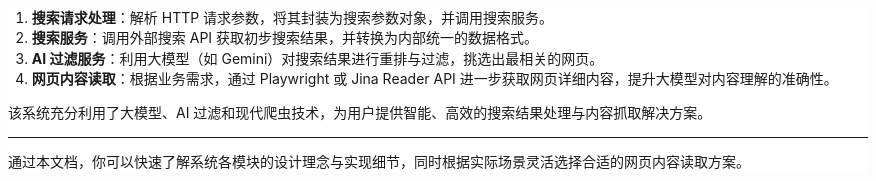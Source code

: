 1. **搜索请求处理**：解析 HTTP 请求参数，将其封装为搜索参数对象，并调用搜索服务。
2. **搜索服务**：调用外部搜索 API 获取初步搜索结果，并转换为内部统一的数据格式。
3. **AI 过滤服务**：利用大模型（如 Gemini）对搜索结果进行重排与过滤，挑选出最相关的网页。
4. **网页内容读取**：根据业务需求，通过 Playwright 或 Jina Reader API 进一步获取网页详细内容，提升大模型对内容理解的准确性。

该系统充分利用了大模型、AI 过滤和现代爬虫技术，为用户提供智能、高效的搜索结果处理与内容抓取解决方案。

---

通过本文档，你可以快速了解系统各模块的设计理念与实现细节，同时根据实际场景灵活选择合适的网页内容读取方案。
